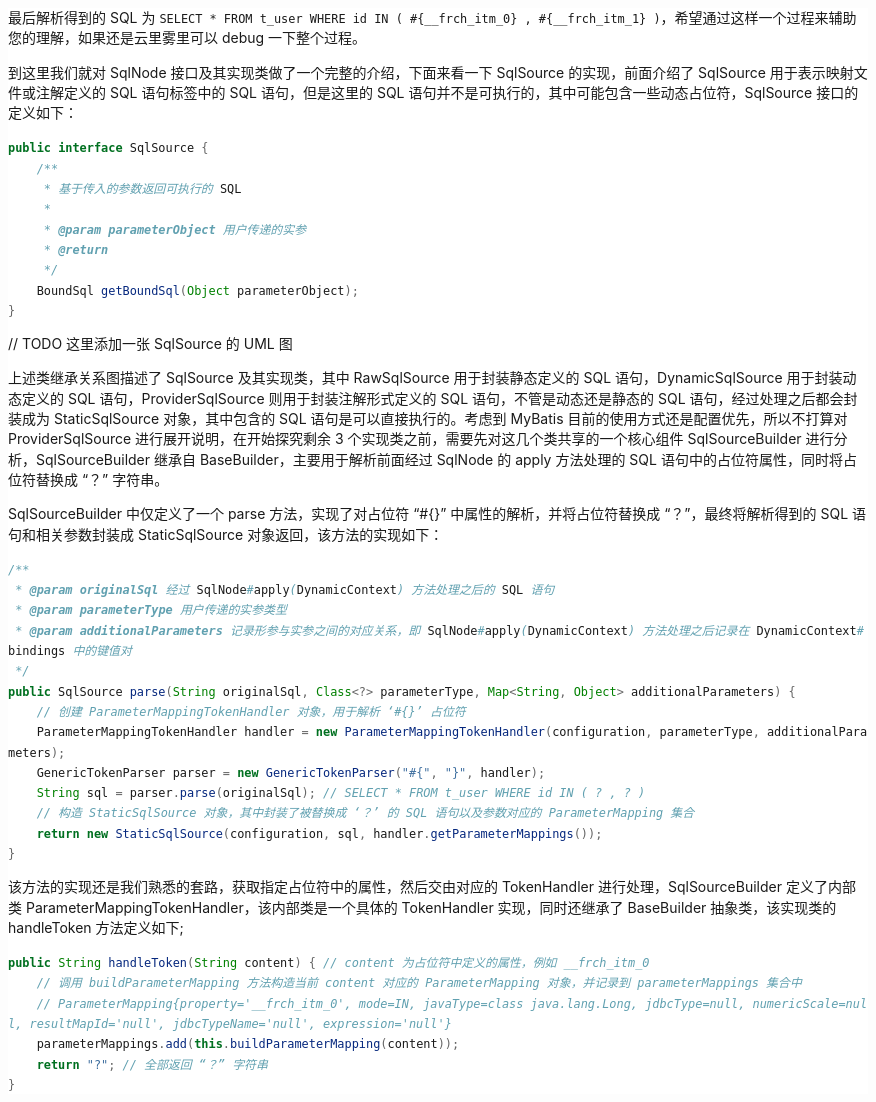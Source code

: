 最后解析得到的 SQL 为 `SELECT * FROM t_user WHERE id IN ( #{__frch_itm_0} , #{__frch_itm_1} )`，希望通过这样一个过程来辅助您的理解，如果还是云里雾里可以 debug 一下整个过程。

到这里我们就对 SqlNode 接口及其实现类做了一个完整的介绍，下面来看一下 SqlSource 的实现，前面介绍了 SqlSource 用于表示映射文件或注解定义的 SQL 语句标签中的 SQL 语句，但是这里的 SQL 语句并不是可执行的，其中可能包含一些动态占位符，SqlSource 接口的定义如下：

```java
public interface SqlSource {
    /**
     * 基于传入的参数返回可执行的 SQL
     *
     * @param parameterObject 用户传递的实参
     * @return
     */
    BoundSql getBoundSql(Object parameterObject);
}
```

// TODO 这里添加一张 SqlSource 的 UML 图

上述类继承关系图描述了 SqlSource 及其实现类，其中 RawSqlSource 用于封装静态定义的 SQL 语句，DynamicSqlSource 用于封装动态定义的 SQL 语句，ProviderSqlSource 则用于封装注解形式定义的 SQL 语句，不管是动态还是静态的 SQL 语句，经过处理之后都会封装成为 StaticSqlSource 对象，其中包含的 SQL 语句是可以直接执行的。考虑到 MyBatis 目前的使用方式还是配置优先，所以不打算对 ProviderSqlSource 进行展开说明，在开始探究剩余 3 个实现类之前，需要先对这几个类共享的一个核心组件 SqlSourceBuilder 进行分析，SqlSourceBuilder 继承自 BaseBuilder，主要用于解析前面经过 SqlNode 的 apply 方法处理的 SQL 语句中的占位符属性，同时将占位符替换成 “？” 字符串。

SqlSourceBuilder 中仅定义了一个 parse 方法，实现了对占位符 “#{}” 中属性的解析，并将占位符替换成 “？”，最终将解析得到的 SQL 语句和相关参数封装成 StaticSqlSource 对象返回，该方法的实现如下：

```java
/**
 * @param originalSql 经过 SqlNode#apply(DynamicContext) 方法处理之后的 SQL 语句
 * @param parameterType 用户传递的实参类型
 * @param additionalParameters 记录形参与实参之间的对应关系，即 SqlNode#apply(DynamicContext) 方法处理之后记录在 DynamicContext#bindings 中的键值对
 */
public SqlSource parse(String originalSql, Class<?> parameterType, Map<String, Object> additionalParameters) {
    // 创建 ParameterMappingTokenHandler 对象，用于解析 ‘#{}’ 占位符
    ParameterMappingTokenHandler handler = new ParameterMappingTokenHandler(configuration, parameterType, additionalParameters);
    GenericTokenParser parser = new GenericTokenParser("#{", "}", handler);
    String sql = parser.parse(originalSql); // SELECT * FROM t_user WHERE id IN ( ? , ? )
    // 构造 StaticSqlSource 对象，其中封装了被替换成 ‘？’ 的 SQL 语句以及参数对应的 ParameterMapping 集合
    return new StaticSqlSource(configuration, sql, handler.getParameterMappings());
}
```

该方法的实现还是我们熟悉的套路，获取指定占位符中的属性，然后交由对应的 TokenHandler 进行处理，SqlSourceBuilder 定义了内部类 ParameterMappingTokenHandler，该内部类是一个具体的 TokenHandler 实现，同时还继承了 BaseBuilder 抽象类，该实现类的 handleToken 方法定义如下;

```java
public String handleToken(String content) { // content 为占位符中定义的属性，例如 __frch_itm_0
    // 调用 buildParameterMapping 方法构造当前 content 对应的 ParameterMapping 对象，并记录到 parameterMappings 集合中
    // ParameterMapping{property='__frch_itm_0', mode=IN, javaType=class java.lang.Long, jdbcType=null, numericScale=null, resultMapId='null', jdbcTypeName='null', expression='null'}
    parameterMappings.add(this.buildParameterMapping(content));
    return "?"; // 全部返回 “？” 字符串
}
```

